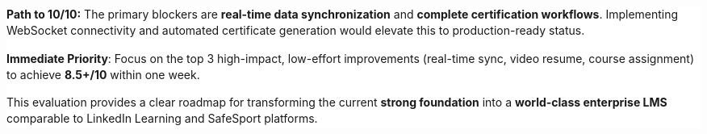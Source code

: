 **Path to 10/10:**
The primary blockers are **real-time data synchronization** and **complete certification workflows**. Implementing WebSocket connectivity and automated certificate generation would elevate this to production-ready status.

**Immediate Priority**: Focus on the top 3 high-impact, low-effort improvements (real-time sync, video resume, course assignment) to achieve **8.5+/10** within one week.

This evaluation provides a clear roadmap for transforming the current **strong foundation** into a **world-class enterprise LMS** comparable to LinkedIn Learning and SafeSport platforms.